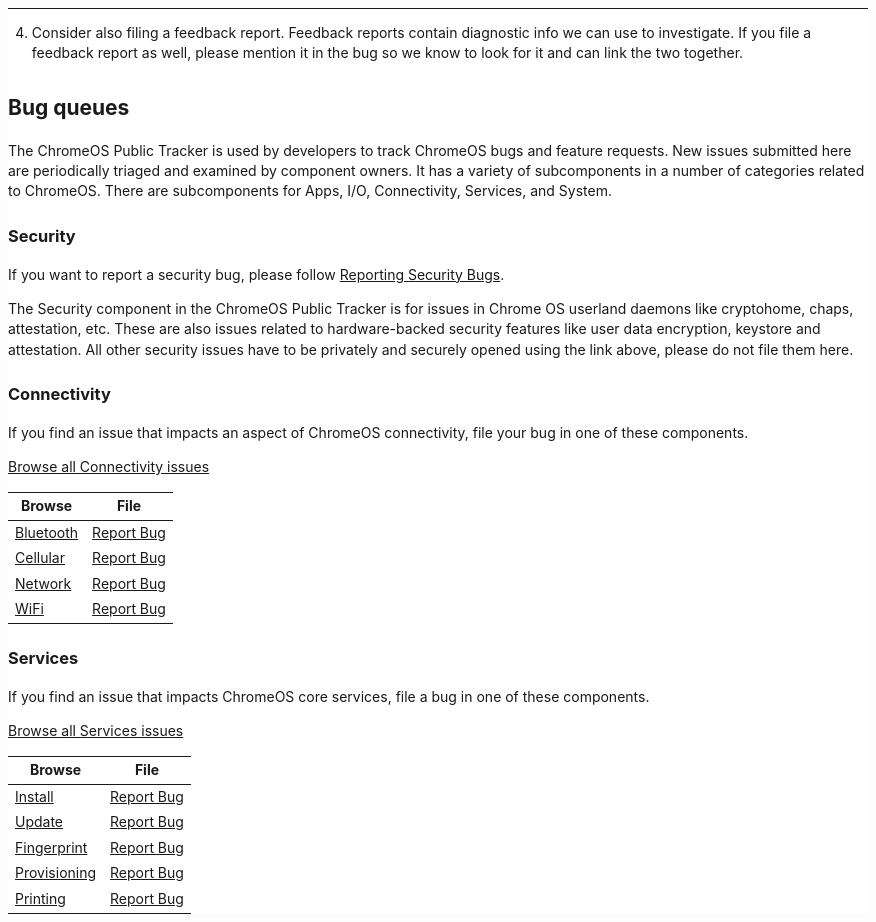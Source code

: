 ***

4. Consider also filing a feedback report. Feedback reports contain diagnostic
   info we can use to investigate. If you file a feedback report as well,
   please mention it in the bug so we know to look for it and can link the two
   together.

## Bug queues

The ChromeOS Public Tracker is used by developers to track ChromeOS bugs
and feature requests. New issues submitted here are periodically triaged and
examined by component owners. It has a variety of subcomponents in a number of
categories related to ChromeOS. There are subcomponents for Apps, I/O,
Connectivity, Services, and System.

### Security

If you want to report a security bug, please follow [Reporting Security Bugs](https://dev.chromium.org/Home/chromium-security/reporting-security-bugs).

The Security component in the ChromeOS Public Tracker is for issues in Chrome
OS userland daemons like cryptohome, chaps, attestation, etc. These are also
issues related to hardware-backed security features like user data encryption,
keystore and attestation. All other security issues have to be privately and
securely opened using the link above, please do not file them here.

### Connectivity

If you find an issue that impacts an aspect of ChromeOS connectivity, file
your bug in one of these components.

[Browse all Connectivity issues](https://issuetracker.google.com/issues?q=componentid:953285+)

| Browse | File |
|-------------|------------|
| [Bluetooth](https://issuetracker.google.com/issues?q=componentid:960690)|[Report Bug](https://issuetracker.google.com/issues/new?component=960690)|
| [Cellular](https://issuetracker.google.com/issues?q=componentid:960640)|[Report Bug](https://issuetracker.google.com/issues/new?component=960640)|
| [Network](https://issuetracker.google.com/issues?q=componentid:960667)|[Report Bug](https://issuetracker.google.com/issues/new?component=960667)|
| [WiFi](https://issuetracker.google.com/issues?q=componentid:960641)|[Report Bug](https://issuetracker.google.com/issues/new?component=960641)|

### Services

If you find an issue that impacts ChromeOS core services, file a bug in one of
these components.

[Browse all Services issues](http://issuetracker.google.com/issues?q=componentid:953286+)

| Browse | File |
|-------------|------------|
| [Install](https://issuetracker.google.com/issues?q=componentid:960642)|[Report Bug](https://issuetracker.google.com/issues/new?component=960642)|
| [Update](https://issuetracker.google.com/issues?q=componentid:960669)|[Report Bug](https://issuetracker.google.com/issues/new?component=960669)|
| [Fingerprint](https://issuetracker.google.com/issues?q=componentid:960643)|[Report Bug](https://issuetracker.google.com/issues/new?component=960643)|
| [Provisioning](https://issuetracker.google.com/issues?q=componentid:960539)|[Report Bug](https://issuetracker.google.com/issues/new?component=960539)|
| [Printing](https://issuetracker.google.com/issues?q=componentid:960591)|[Report Bug](https://issuetracker.google.com/issues/new?component=960591)|
